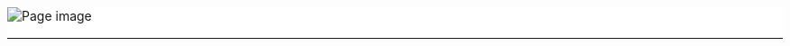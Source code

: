 <img alt="Page image" src="https://newspapers.digitalnc.org/images/iiif/batch_ncu_PlyRB2_ver01%2Fdata%2F1899072101%2F0319.jp2/pct:50.7949703834563,48.225759345794394,14.886210121583705,9.663405373831775/!600,600/0/default.jpg"/>
</td>
</tr></table>

---

